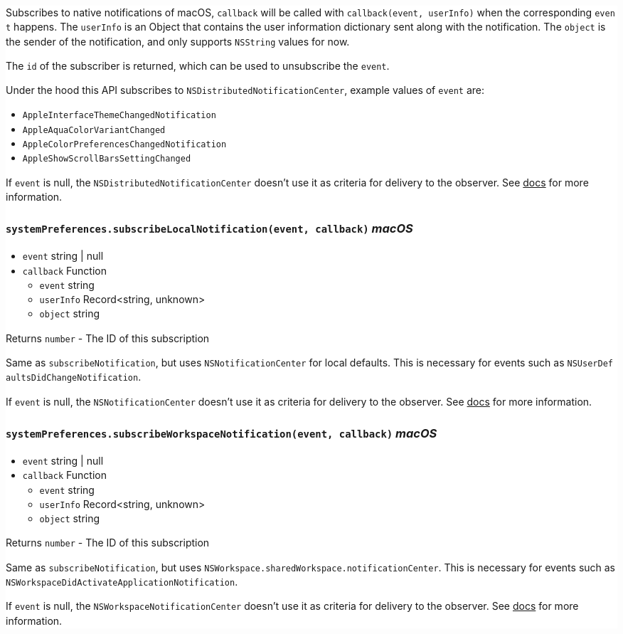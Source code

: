 Subscribes to native notifications of macOS, `callback` will be called with
`callback(event, userInfo)` when the corresponding `event` happens. The
`userInfo` is an Object that contains the user information dictionary sent
along with the notification. The `object` is the sender of the notification,
and only supports `NSString` values for now.

The `id` of the subscriber is returned, which can be used to unsubscribe the
`event`.

Under the hood this API subscribes to `NSDistributedNotificationCenter`,
example values of `event` are:

* `AppleInterfaceThemeChangedNotification`
* `AppleAquaColorVariantChanged`
* `AppleColorPreferencesChangedNotification`
* `AppleShowScrollBarsSettingChanged`

If `event` is null, the `NSDistributedNotificationCenter` doesn’t use it as criteria for delivery to the observer. See [docs](https://developer.apple.com/documentation/foundation/nsnotificationcenter/1411723-addobserverforname?language=objc)  for more information.

### `systemPreferences.subscribeLocalNotification(event, callback)` _macOS_

* `event` string | null
* `callback` Function
  * `event` string
  * `userInfo` Record&#60;string, unknown&#62;
  * `object` string

Returns `number` - The ID of this subscription

Same as `subscribeNotification`, but uses `NSNotificationCenter` for local defaults.
This is necessary for events such as `NSUserDefaultsDidChangeNotification`.

If `event` is null, the `NSNotificationCenter` doesn’t use it as criteria for delivery to the observer. See [docs](https://developer.apple.com/documentation/foundation/nsnotificationcenter/1411723-addobserverforname?language=objc) for more information.

### `systemPreferences.subscribeWorkspaceNotification(event, callback)` _macOS_

* `event` string | null
* `callback` Function
  * `event` string
  * `userInfo` Record&#60;string, unknown&#62;
  * `object` string

Returns `number` - The ID of this subscription

Same as `subscribeNotification`, but uses `NSWorkspace.sharedWorkspace.notificationCenter`.
This is necessary for events such as `NSWorkspaceDidActivateApplicationNotification`.

If `event` is null, the `NSWorkspaceNotificationCenter` doesn’t use it as criteria for delivery to the observer. See [docs](https://developer.apple.com/documentation/foundation/nsnotificationcenter/1411723-addobserverforname?language=objc) for more information.
